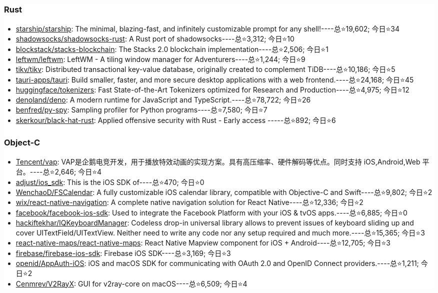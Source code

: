 ### Rust 
- [starship/starship](https://github.com/starship/starship): The minimal, blazing-fast, and infinitely customizable prompt for any shell!----总⭐️19,602; 今日⭐️34 
- [shadowsocks/shadowsocks-rust](https://github.com/shadowsocks/shadowsocks-rust): A Rust port of shadowsocks----总⭐️3,312; 今日⭐️10 
- [blockstack/stacks-blockchain](https://github.com/blockstack/stacks-blockchain): The Stacks 2.0 blockchain implementation----总⭐️2,506; 今日⭐️1 
- [leftwm/leftwm](https://github.com/leftwm/leftwm): LeftWM - A tiling window manager for Adventurers----总⭐️1,244; 今日⭐️9 
- [tikv/tikv](https://github.com/tikv/tikv): Distributed transactional key-value database, originally created to complement TiDB----总⭐️10,186; 今日⭐️5 
- [tauri-apps/tauri](https://github.com/tauri-apps/tauri): Build smaller, faster, and more secure desktop applications with a web frontend.----总⭐️24,168; 今日⭐️45 
- [huggingface/tokenizers](https://github.com/huggingface/tokenizers): Fast State-of-the-Art Tokenizers optimized for Research and Production----总⭐️4,975; 今日⭐️12 
- [denoland/deno](https://github.com/denoland/deno): A modern runtime for JavaScript and TypeScript.----总⭐️78,722; 今日⭐️26 
- [benfred/py-spy](https://github.com/benfred/py-spy): Sampling profiler for Python programs----总⭐️7,580; 今日⭐️7 
- [skerkour/black-hat-rust](https://github.com/skerkour/black-hat-rust): Applied offensive security with Rust - Early access -----总⭐️892; 今日⭐️6 

### Object-C 
- [Tencent/vap](https://github.com/Tencent/vap): VAP是企鹅电竞开发，用于播放特效动画的实现方案。具有高压缩率、硬件解码等优点。同时支持 iOS,Android,Web 平台。----总⭐️2,646; 今日⭐️4 
- [adjust/ios_sdk](https://github.com/adjust/ios_sdk): This is the iOS SDK of----总⭐️470; 今日⭐️0 
- [WenchaoD/FSCalendar](https://github.com/WenchaoD/FSCalendar): A fully customizable iOS calendar library, compatible with Objective-C and Swift----总⭐️9,802; 今日⭐️2 
- [wix/react-native-navigation](https://github.com/wix/react-native-navigation): A complete native navigation solution for React Native----总⭐️12,336; 今日⭐️2 
- [facebook/facebook-ios-sdk](https://github.com/facebook/facebook-ios-sdk): Used to integrate the Facebook Platform with your iOS & tvOS apps.----总⭐️6,885; 今日⭐️0 
- [hackiftekhar/IQKeyboardManager](https://github.com/hackiftekhar/IQKeyboardManager): Codeless drop-in universal library allows to prevent issues of keyboard sliding up and cover UITextField/UITextView. Neither need to write any code nor any setup required and much more.----总⭐️15,365; 今日⭐️3 
- [react-native-maps/react-native-maps](https://github.com/react-native-maps/react-native-maps): React Native Mapview component for iOS + Android----总⭐️12,705; 今日⭐️3 
- [firebase/firebase-ios-sdk](https://github.com/firebase/firebase-ios-sdk): Firebase iOS SDK----总⭐️3,169; 今日⭐️3 
- [openid/AppAuth-iOS](https://github.com/openid/AppAuth-iOS): iOS and macOS SDK for communicating with OAuth 2.0 and OpenID Connect providers.----总⭐️1,211; 今日⭐️2 
- [Cenmrev/V2RayX](https://github.com/Cenmrev/V2RayX): GUI for v2ray-core on macOS----总⭐️6,509; 今日⭐️4 


